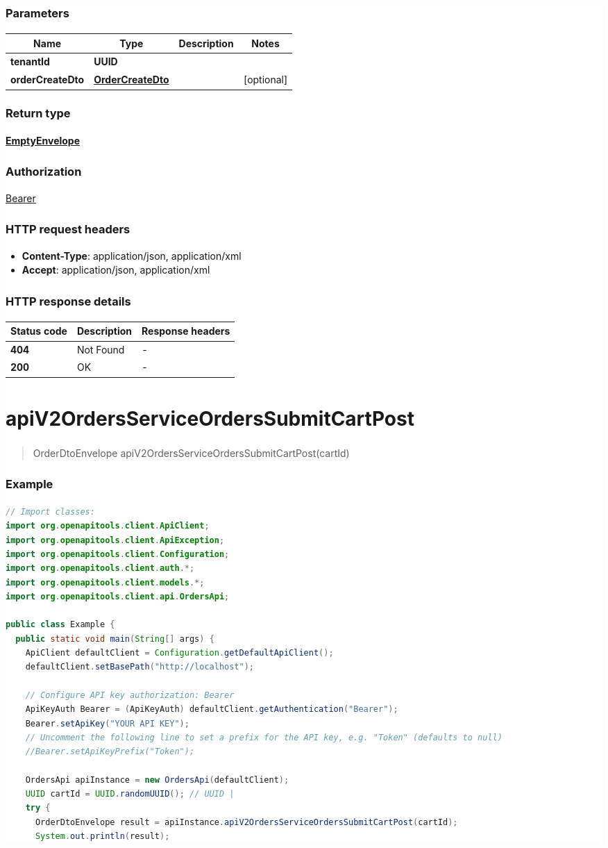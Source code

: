 ```java
```

### Parameters

| Name | Type | Description  | Notes |
|------------- | ------------- | ------------- | -------------|
| **tenantId** | **UUID**|  | |
| **orderCreateDto** | [**OrderCreateDto**](OrderCreateDto.md)|  | [optional] |

### Return type

[**EmptyEnvelope**](EmptyEnvelope.md)

### Authorization

[Bearer](../README.md#Bearer)

### HTTP request headers

 - **Content-Type**: application/json, application/xml
 - **Accept**: application/json, application/xml

### HTTP response details
| Status code | Description | Response headers |
|-------------|-------------|------------------|
| **404** | Not Found |  -  |
| **200** | OK |  -  |

<a id="apiV2OrdersServiceOrdersSubmitCartPost"></a>
# **apiV2OrdersServiceOrdersSubmitCartPost**
> OrderDtoEnvelope apiV2OrdersServiceOrdersSubmitCartPost(cartId)



### Example
```java
// Import classes:
import org.openapitools.client.ApiClient;
import org.openapitools.client.ApiException;
import org.openapitools.client.Configuration;
import org.openapitools.client.auth.*;
import org.openapitools.client.models.*;
import org.openapitools.client.api.OrdersApi;

public class Example {
  public static void main(String[] args) {
    ApiClient defaultClient = Configuration.getDefaultApiClient();
    defaultClient.setBasePath("http://localhost");
    
    // Configure API key authorization: Bearer
    ApiKeyAuth Bearer = (ApiKeyAuth) defaultClient.getAuthentication("Bearer");
    Bearer.setApiKey("YOUR API KEY");
    // Uncomment the following line to set a prefix for the API key, e.g. "Token" (defaults to null)
    //Bearer.setApiKeyPrefix("Token");

    OrdersApi apiInstance = new OrdersApi(defaultClient);
    UUID cartId = UUID.randomUUID(); // UUID | 
    try {
      OrderDtoEnvelope result = apiInstance.apiV2OrdersServiceOrdersSubmitCartPost(cartId);
      System.out.println(result);
```